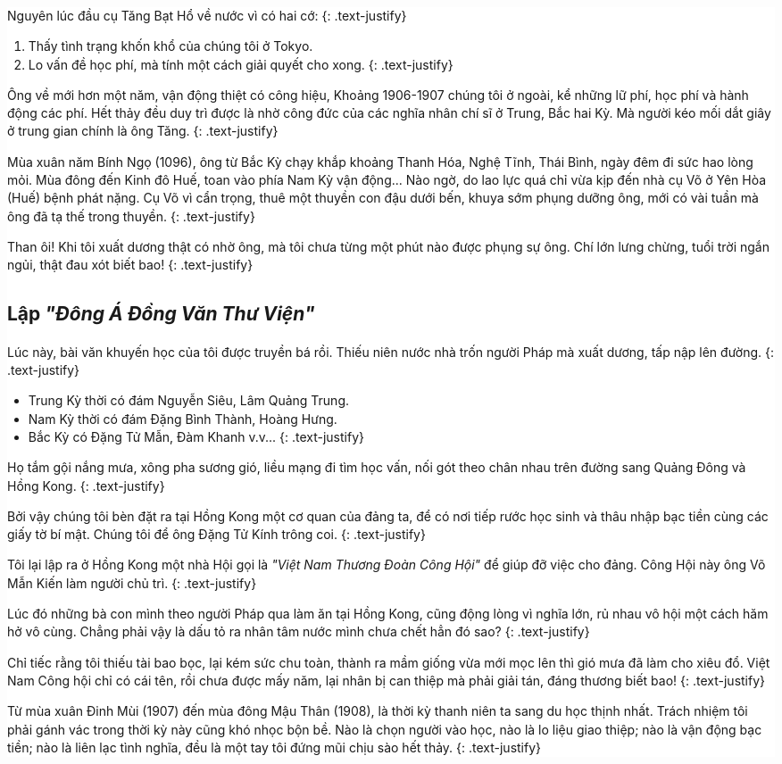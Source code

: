 Nguyên lúc đầu cụ Tăng Bạt Hổ về nước vì có hai cớ:
{: .text-justify}

1. Thấy tình trạng khốn khổ của chúng tôi ở Tokyo.
2. Lo vấn đề học phí, mà tính một cách giải quyết cho xong.
{: .text-justify}

Ông về mới hơn một năm, vận động thiệt có công hiệu, Khoảng 1906-1907 chúng tôi ở ngoài, kể những lữ phí, học phí và hành động các phí. Hết thảy đều duy trì được là nhờ công đức của các nghĩa nhân chí sĩ ở Trung, Bắc hai Kỳ. Mà người kéo mối dắt giây ở trung gian chính là ông Tăng.
{: .text-justify}

Mùa xuân năm Bính Ngọ (1096), ông từ Bắc Kỳ chạy khắp khoảng Thanh Hóa, Nghệ Tĩnh, Thái Bình, ngày đêm đi sức hao lòng mỏi. Mùa đông đến Kinh đô Huế, toan vào phía Nam Kỳ vận động... Nào ngờ, do lao lực quá chỉ vừa kịp đến nhà cụ Võ ở Yên Hòa (Huế) bệnh phát nặng. Cụ Võ vì cẩn trọng, thuê một thuyền con đậu dưới bến, khuya sớm phụng dưỡng ông, mới có vài tuần mà ông đã tạ thế trong thuyền.
{: .text-justify}

Than ôi! Khi tôi xuất dương thật có nhờ ông, mà tôi chưa từng một phút nào được phụng sự ông. Chí lớn lưng chừng, tuổi trời ngắn ngủi, thật đau xót biết bao!
{: .text-justify}

## Lập *"Đông Á Đồng Văn Thư Viện"*
Lúc này, bài văn khuyến học của tôi được truyền bá rồi. Thiếu niên nước nhà trốn người Pháp mà xuất dương, tấp nập lên đường.
{: .text-justify}

- Trung Kỳ thời có đám Nguyễn Siêu, Lâm Quảng Trung.
- Nam Kỳ thời có đám Đặng Bình Thành, Hoàng Hưng.
- Bắc Kỳ có Đặng Tử Mẫn, Đàm Khanh v.v...
{: .text-justify}

Họ tắm gội nắng mưa, xông pha sương gió, liều mạng đi tìm học vấn, nối gót theo chân nhau trên đường sang Quảng Đông và Hồng Kong.
{: .text-justify}

Bởi vậy chúng tôi bèn đặt ra tại Hồng Kong một cơ quan của đảng ta, để có nơi tiếp rước học sinh và thâu nhập bạc tiền cùng các giấy tờ bí mật. Chúng tôi để ông Đặng Tử Kính trông coi.
{: .text-justify}

Tôi lại lập ra ở Hồng Kong một nhà Hội gọi là *"Việt Nam Thương Đoàn Công Hội"* để giúp đỡ việc cho đảng. Công Hội này ông Võ Mẫn Kiến làm người chủ trì.
{: .text-justify}

Lúc đó những bà con mình theo người Pháp qua làm ăn tại Hồng Kong, cũng động lòng vì nghĩa lớn, rủ nhau vô hội một cách hăm hở vô cùng. Chẳng phải vậy là dấu tỏ ra nhân tâm nước mình chưa chết hẳn đó sao?
{: .text-justify}

Chỉ tiếc rằng tôi thiếu tài bao bọc, lại kém sức chu toàn, thành ra mầm giống vừa mới mọc lên thì gió mưa đã làm cho xiêu đổ. Việt Nam Công hội chỉ có cái tên, rồi chưa được mấy năm, lại nhân bị can thiệp mà phải giải tán, đáng thương biết bao!
{: .text-justify}

Từ mùa xuân Đinh Mùi (1907) đến mùa đông Mậu Thân (1908), là thời kỳ thanh niên ta sang du học thịnh nhất. Trách nhiệm tôi phải gánh vác trong thời kỳ này cũng khó nhọc bộn bề. Nào là chọn người vào học, nào là lo liệu giao thiệp; nào là vận động bạc tiền; nào là liên lạc tình nghĩa, đều là một tay tôi đứng mũi chịu sào hết thảy.
{: .text-justify}
